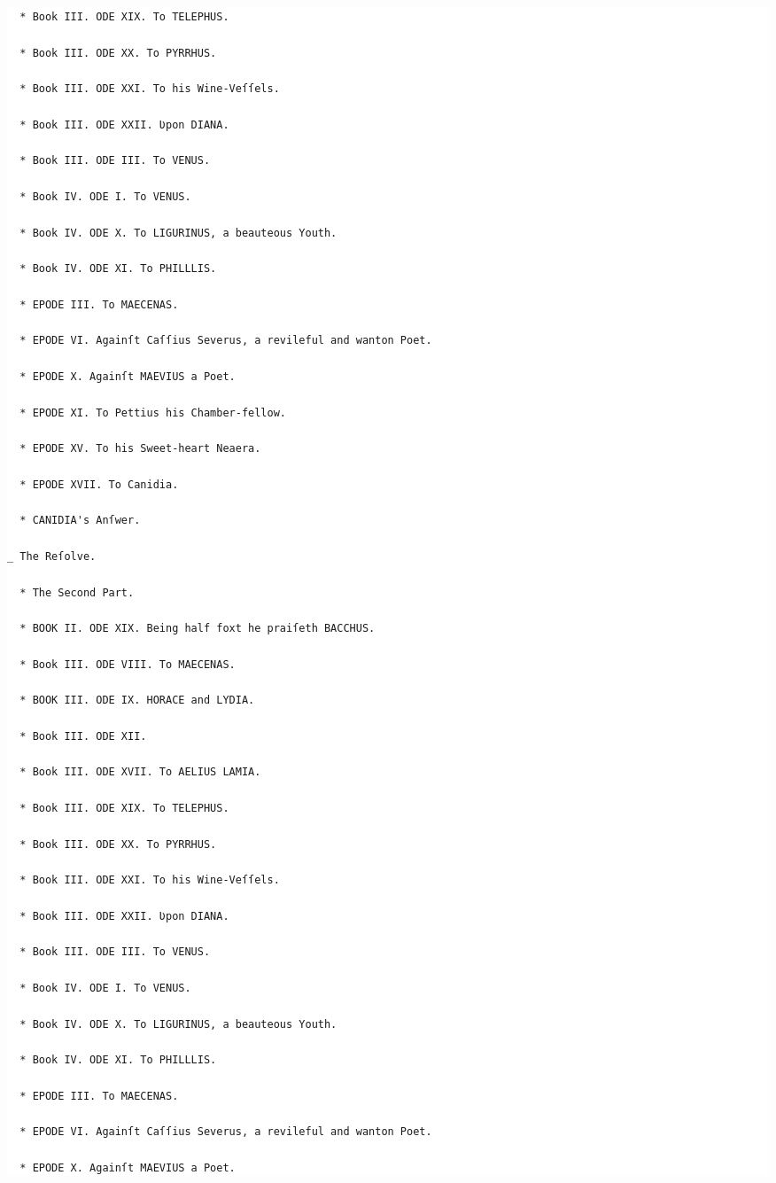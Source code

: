       * Book III. ODE XIX. To TELEPHUS.

      * Book III. ODE XX. To PYRRHUS.

      * Book III. ODE XXI. To his Wine-Veſſels.

      * Book III. ODE XXII. Ʋpon DIANA.

      * Book III. ODE III. To VENUS.

      * Book IV. ODE I. To VENUS.

      * Book IV. ODE X. To LIGURINUS, a beauteous Youth.

      * Book IV. ODE XI. To PHILLLIS.

      * EPODE III. To MAECENAS.

      * EPODE VI. Againſt Caſſius Severus, a revileful and wanton Poet.

      * EPODE X. Againſt MAEVIUS a Poet.

      * EPODE XI. To Pettius his Chamber-fellow.

      * EPODE XV. To his Sweet-heart Neaera.

      * EPODE XVII. To Canidia.

      * CANIDIA's Anſwer.

    _ The Reſolve.

      * The Second Part.

      * BOOK II. ODE XIX. Being half foxt he praiſeth BACCHUS.

      * Book III. ODE VIII. To MAECENAS.

      * BOOK III. ODE IX. HORACE and LYDIA.

      * Book III. ODE XII.

      * Book III. ODE XVII. To AELIUS LAMIA.

      * Book III. ODE XIX. To TELEPHUS.

      * Book III. ODE XX. To PYRRHUS.

      * Book III. ODE XXI. To his Wine-Veſſels.

      * Book III. ODE XXII. Ʋpon DIANA.

      * Book III. ODE III. To VENUS.

      * Book IV. ODE I. To VENUS.

      * Book IV. ODE X. To LIGURINUS, a beauteous Youth.

      * Book IV. ODE XI. To PHILLLIS.

      * EPODE III. To MAECENAS.

      * EPODE VI. Againſt Caſſius Severus, a revileful and wanton Poet.

      * EPODE X. Againſt MAEVIUS a Poet.
